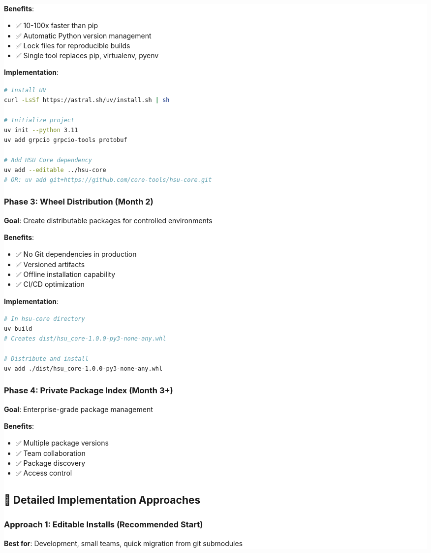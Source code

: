 **Benefits**:
- ✅ 10-100x faster than pip
- ✅ Automatic Python version management
- ✅ Lock files for reproducible builds
- ✅ Single tool replaces pip, virtualenv, pyenv

**Implementation**:
```bash
# Install UV
curl -LsSf https://astral.sh/uv/install.sh | sh

# Initialize project
uv init --python 3.11
uv add grpcio grpcio-tools protobuf

# Add HSU Core dependency
uv add --editable ../hsu-core
# OR: uv add git+https://github.com/core-tools/hsu-core.git
```

### Phase 3: Wheel Distribution (Month 2)
**Goal**: Create distributable packages for controlled environments

**Benefits**:
- ✅ No Git dependencies in production
- ✅ Versioned artifacts
- ✅ Offline installation capability
- ✅ CI/CD optimization

**Implementation**:
```bash
# In hsu-core directory
uv build
# Creates dist/hsu_core-1.0.0-py3-none-any.whl

# Distribute and install
uv add ./dist/hsu_core-1.0.0-py3-none-any.whl
```

### Phase 4: Private Package Index (Month 3+)
**Goal**: Enterprise-grade package management

**Benefits**:
- ✅ Multiple package versions
- ✅ Team collaboration
- ✅ Package discovery
- ✅ Access control

## 🔧 Detailed Implementation Approaches

### Approach 1: Editable Installs (Recommended Start)

**Best for**: Development, small teams, quick migration from git submodules
